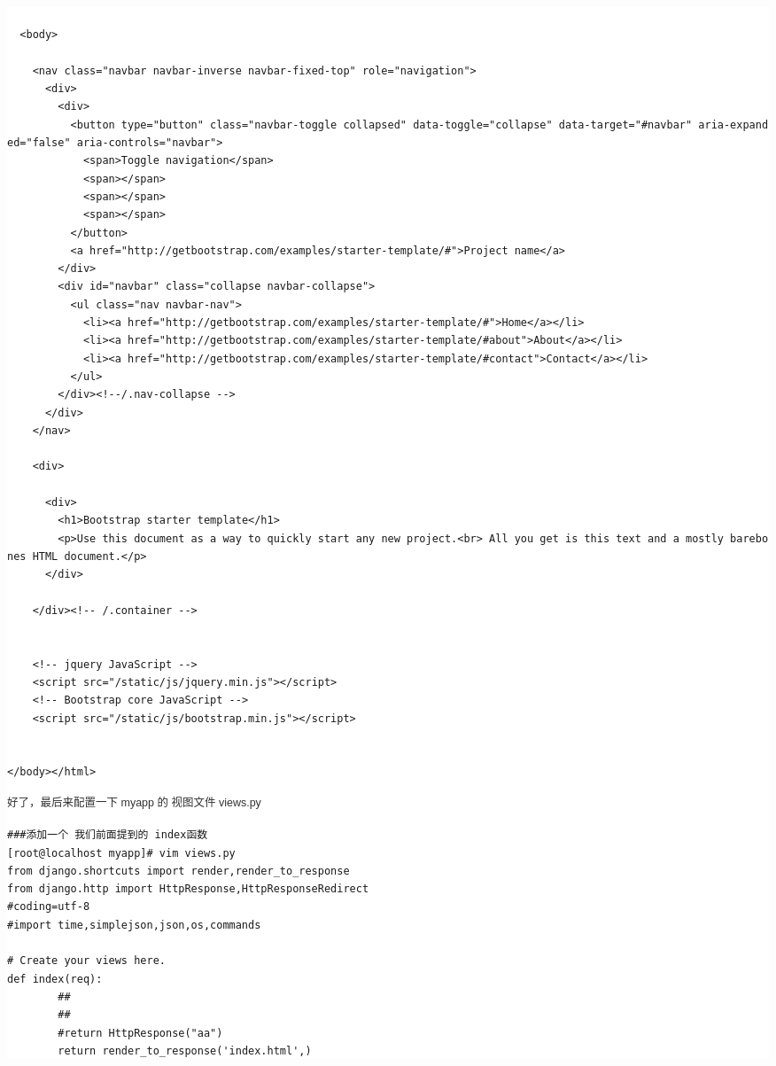 ```
 
  <body>
 
    <nav class="navbar navbar-inverse navbar-fixed-top" role="navigation">
      <div>
        <div>
          <button type="button" class="navbar-toggle collapsed" data-toggle="collapse" data-target="#navbar" aria-expanded="false" aria-controls="navbar">
            <span>Toggle navigation</span>
            <span></span>
            <span></span>
            <span></span>
          </button>
          <a href="http://getbootstrap.com/examples/starter-template/#">Project name</a>
        </div>
        <div id="navbar" class="collapse navbar-collapse">
          <ul class="nav navbar-nav">
            <li><a href="http://getbootstrap.com/examples/starter-template/#">Home</a></li>
            <li><a href="http://getbootstrap.com/examples/starter-template/#about">About</a></li>
            <li><a href="http://getbootstrap.com/examples/starter-template/#contact">Contact</a></li>
          </ul>
        </div><!--/.nav-collapse -->
      </div>
    </nav>
 
    <div>
 
      <div>
        <h1>Bootstrap starter template</h1>
        <p>Use this document as a way to quickly start any new project.<br> All you get is this text and a mostly barebones HTML document.</p>
      </div>
 
    </div><!-- /.container -->
 
 
    <!-- jquery JavaScript -->
    <script src="/static/js/jquery.min.js"></script>
    <!-- Bootstrap core JavaScript -->
    <script src="/static/js/bootstrap.min.js"></script> 
   
 
</body></html>
```

<span style="color: #333333; font-family: 'Microsoft YaHei', Verdana, sans-serif, 宋体; font-size: 12.5px; line-height: 22.5px; background-color: #ffffff;">好了，最后来配置一下 myapp 的 视图文件 views.py</span>

```
###添加一个 我们前面提到的 index函数
[root@localhost myapp]# vim views.py
from django.shortcuts import render,render_to_response
from django.http import HttpResponse,HttpResponseRedirect
#coding=utf-8
#import time,simplejson,json,os,commands
 
# Create your views here.
def index(req):
        ##
        ##
        #return HttpResponse("aa")
        return render_to_response('index.html',)
```
